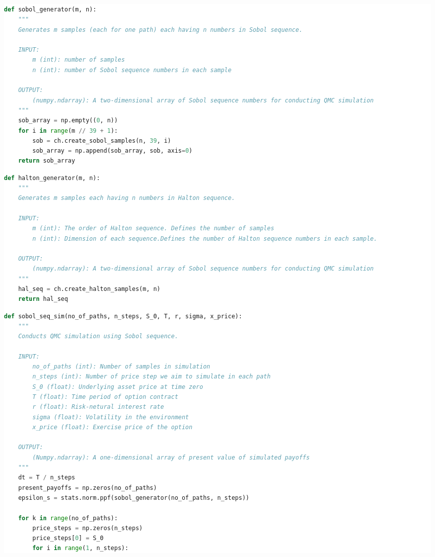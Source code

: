
```python
def sobol_generator(m, n):
    """
    Generates m samples (each for one path) each having n numbers in Sobol sequence.
    
    INPUT:
        m (int): number of samples
        n (int): number of Sobol sequence numbers in each sample
        
    OUTPUT:
        (numpy.ndarray): A two-dimensional array of Sobol sequence numbers for conducting QMC simulation
    """
    sob_array = np.empty((0, n))
    for i in range(m // 39 + 1):
        sob = ch.create_sobol_samples(n, 39, i)
        sob_array = np.append(sob_array, sob, axis=0)
    return sob_array
```


```python
def halton_generator(m, n):
    """
    Generates m samples each having n numbers in Halton sequence.
    
    INPUT:
        m (int): The order of Halton sequence. Defines the number of samples
        n (int): Dimension of each sequence.Defines the number of Halton sequence numbers in each sample.
        
    OUTPUT:
        (numpy.ndarray): A two-dimensional array of Sobol sequence numbers for conducting QMC simulation
    """
    hal_seq = ch.create_halton_samples(m, n)
    return hal_seq
```


```python
def sobol_seq_sim(no_of_paths, n_steps, S_0, T, r, sigma, x_price):
    """
    Conducts QMC simulation using Sobol sequence.
    
    INPUT:
        no_of_paths (int): Number of samples in simulation
        n_steps (int): Number of price step we aim to simulate in each path
        S_0 (float): Underlying asset price at time zero
        T (float): Time period of option contract
        r (float): Risk-netural interest rate
        sigma (float): Volatility in the environment
        x_price (float): Exercise price of the option
        
    OUTPUT:
        (Numpy.ndarray): A one-dimensional array of present value of simulated payoffs
    """
    dt = T / n_steps
    present_payoffs = np.zeros(no_of_paths)
    epsilon_s = stats.norm.ppf(sobol_generator(no_of_paths, n_steps))
    
    for k in range(no_of_paths):
        price_steps = np.zeros(n_steps)
        price_steps[0] = S_0
        for i in range(1, n_steps):
```